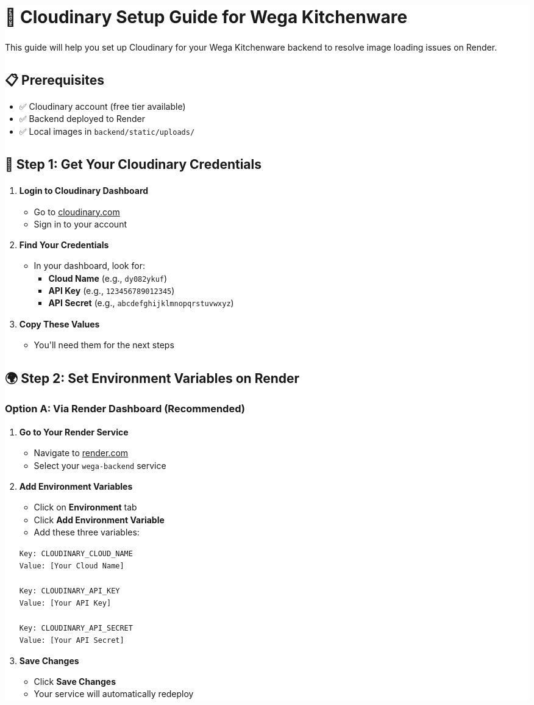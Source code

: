 # 🚀 Cloudinary Setup Guide for Wega Kitchenware

This guide will help you set up Cloudinary for your Wega Kitchenware backend to resolve image loading issues on Render.

## 📋 Prerequisites

- ✅ Cloudinary account (free tier available)
- ✅ Backend deployed to Render
- ✅ Local images in `backend/static/uploads/`

## 🔑 Step 1: Get Your Cloudinary Credentials

1. **Login to Cloudinary Dashboard**
   - Go to [cloudinary.com](https://cloudinary.com)
   - Sign in to your account

2. **Find Your Credentials**
   - In your dashboard, look for:
     - **Cloud Name** (e.g., `dy082ykuf`)
     - **API Key** (e.g., `123456789012345`)
     - **API Secret** (e.g., `abcdefghijklmnopqrstuvwxyz`)

3. **Copy These Values**
   - You'll need them for the next steps

## 🌍 Step 2: Set Environment Variables on Render

### Option A: Via Render Dashboard (Recommended)

1. **Go to Your Render Service**
   - Navigate to [render.com](https://render.com)
   - Select your `wega-backend` service

2. **Add Environment Variables**
   - Click on **Environment** tab
   - Click **Add Environment Variable**
   - Add these three variables:

   ```
   Key: CLOUDINARY_CLOUD_NAME
   Value: [Your Cloud Name]
   
   Key: CLOUDINARY_API_KEY
   Value: [Your API Key]
   
   Key: CLOUDINARY_API_SECRET
   Value: [Your API Secret]
   ```

3. **Save Changes**
   - Click **Save Changes**
   - Your service will automatically redeploy
